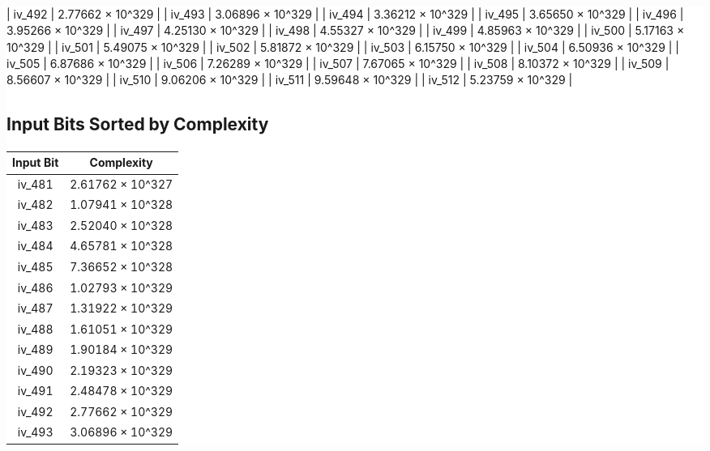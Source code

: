 | iv_492 | 2.77662 × 10^329 |
| iv_493 | 3.06896 × 10^329 |
| iv_494 | 3.36212 × 10^329 |
| iv_495 | 3.65650 × 10^329 |
| iv_496 | 3.95266 × 10^329 |
| iv_497 | 4.25130 × 10^329 |
| iv_498 | 4.55327 × 10^329 |
| iv_499 | 4.85963 × 10^329 |
| iv_500 | 5.17163 × 10^329 |
| iv_501 | 5.49075 × 10^329 |
| iv_502 | 5.81872 × 10^329 |
| iv_503 | 6.15750 × 10^329 |
| iv_504 | 6.50936 × 10^329 |
| iv_505 | 6.87686 × 10^329 |
| iv_506 | 7.26289 × 10^329 |
| iv_507 | 7.67065 × 10^329 |
| iv_508 | 8.10372 × 10^329 |
| iv_509 | 8.56607 × 10^329 |
| iv_510 | 9.06206 × 10^329 |
| iv_511 | 9.59648 × 10^329 |
| iv_512 | 5.23759 × 10^329 |

## Input Bits Sorted by Complexity

| Input Bit | Complexity |
|:---------:|:----------:|
| iv_481 | 2.61762 × 10^327 |
| iv_482 | 1.07941 × 10^328 |
| iv_483 | 2.52040 × 10^328 |
| iv_484 | 4.65781 × 10^328 |
| iv_485 | 7.36652 × 10^328 |
| iv_486 | 1.02793 × 10^329 |
| iv_487 | 1.31922 × 10^329 |
| iv_488 | 1.61051 × 10^329 |
| iv_489 | 1.90184 × 10^329 |
| iv_490 | 2.19323 × 10^329 |
| iv_491 | 2.48478 × 10^329 |
| iv_492 | 2.77662 × 10^329 |
| iv_493 | 3.06896 × 10^329 |